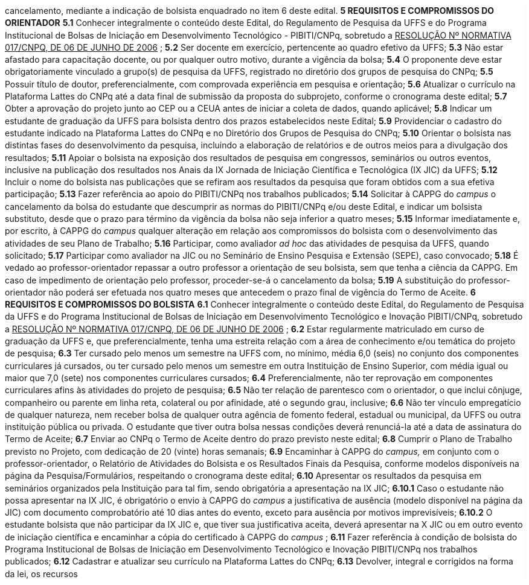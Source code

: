 cancelamento, mediante a indicação de bolsista enquadrado no item 6 deste edital.  **5 REQUISITOS E COMPROMISSOS DO ORIENTADOR**  **5.1** Conhecer integralmente o conteúdo deste Edital, do Regulamento de Pesquisa da UFFS e do Programa Institucional de Bolsas de Iniciação em Desenvolvimento Tecnológico - PIBITI/CNPq, sobretudo a [RESOLUÇÃO Nº NORMATIVA 017/CNPQ, DE 06 DE JUNHO DE 2006](http://cnpq.br/view/-/journal_content/56_INSTANCE_0oED/10157/100352)  ; **5.2** Ser docente em exercício, pertencente ao quadro efetivo da UFFS; **5.3** Não estar afastado para capacitação docente, ou por qualquer outro motivo, durante a vigência da bolsa; **5.4** O proponente deve estar obrigatoriamente vinculado a grupo(s) de pesquisa da UFFS, registrado no diretório dos grupos de pesquisa do CNPq; **5.5** Possuir título de doutor, preferencialmente, com comprovada experiência em pesquisa e orientação; **5.6** Atualizar o currículo na Plataforma Lattes do CNPq até a data final de submissão da proposta do subprojeto, conforme o cronograma deste edital; **5.7** Obter a aprovação do projeto junto ao CEP ou a CEUA antes de iniciar a coleta de dados, quando aplicável; **5.8** Indicar um estudante de graduação da UFFS para bolsista dentro dos prazos estabelecidos neste Edital; **5.9** Providenciar o cadastro do estudante indicado na Plataforma Lattes do CNPq e no Diretório dos Grupos de Pesquisa do CNPq; **5.10** Orientar o bolsista nas distintas fases do desenvolvimento da pesquisa, incluindo a elaboração de relatórios e de outros meios para a divulgação dos resultados; **5.11** Apoiar o bolsista na exposição dos resultados de pesquisa em congressos, seminários ou outros eventos, inclusive na publicação dos resultados nos Anais da IX Jornada de Iniciação Científica e Tecnológica (IX JIC) da UFFS; **5.12** Incluir o nome do bolsista nas publicações que se refiram aos resultados da pesquisa que foram obtidos com a sua efetiva participação; **5.13** Fazer referência ao apoio do PIBITI/CNPq nos trabalhos publicados; **5.14** Solicitar à CAPPG do *campus* o cancelamento da bolsa do estudante que descumprir as normas do PIBITI/CNPq e/ou deste Edital, e indicar um bolsista substituto, desde que o prazo para término da vigência da bolsa não seja inferior a quatro meses; **5.15** Informar imediatamente e, por escrito, à CAPPG do *campus* qualquer alteração em relação aos compromissos do bolsista com o desenvolvimento das atividades de seu Plano de Trabalho; **5.16** Participar, como avaliador *ad hoc* das atividades de pesquisa da UFFS, quando solicitado; **5.17** Participar como avaliador na JIC ou no Seminário de Ensino Pesquisa e Extensão (SEPE), caso convocado; **5.18** É vedado ao professor-orientador repassar a outro professor a orientação de seu bolsista, sem que tenha a ciência da CAPPG. Em caso de impedimento de orientação pelo professor, proceder-se-á o cancelamento da bolsa; **5.19** A substituição do professor-orientador não poderá ser efetuada nos quatro meses que antecedem o prazo final de vigência do Termo de Aceite.  **6 REQUISITOS E COMPROMISSOS DO BOLSISTA**  **6.1** Conhecer integralmente o conteúdo deste Edital, do Regulamento de Pesquisa da UFFS e do Programa Institucional de Bolsas de Iniciação em Desenvolvimento Tecnológico e Inovação PIBITI/CNPq, sobretudo a [RESOLUÇÃO Nº NORMATIVA 017/CNPQ, DE 06 DE JUNHO DE 2006](http://cnpq.br/view/-/journal_content/56_INSTANCE_0oED/10157/100352)  ; **6.2** Estar regularmente matriculado em curso de graduação da UFFS e, que preferencialmente, tenha uma estreita relação com a área de conhecimento e/ou temática do projeto de pesquisa; **6.3** Ter cursado pelo menos um semestre na UFFS com, no mínimo, média 6,0 (seis) no conjunto dos componentes curriculares já cursados, ou ter cursado pelo menos um semestre em outra Instituição de Ensino Superior, com média igual ou maior que 7,0 (sete) nos componentes curriculares cursados; **6.4** Preferencialmente, não ter reprovação em componentes curriculares afins às atividades do projeto de pesquisa; **6.5** Não ter relação de parentesco com o orientador, o que inclui cônjuge, companheiro ou parente em linha reta, colateral ou por afinidade, até o segundo grau, inclusive; **6.6** Não ter vínculo empregatício de qualquer natureza, nem receber bolsa de qualquer outra agência de fomento federal, estadual ou municipal, da UFFS ou outra instituição pública ou privada. O estudante que tiver outra bolsa nessas condições deverá renunciá-la até a data de assinatura do Termo de Aceite; **6.7** Enviar ao CNPq o Termo de Aceite dentro do prazo previsto neste edital; **6.8** Cumprir o Plano de Trabalho previsto no Projeto, com dedicação de 20 (vinte) horas semanais; **6.9** Encaminhar à CAPPG do *campus,* em conjunto com o professor-orientador, o Relatório de Atividades do Bolsista e os Resultados Finais da Pesquisa, conforme modelos disponíveis na página da Pesquisa/Formulários, respeitando o cronograma deste edital; **6.10** Apresentar os resultados da pesquisa em seminários organizados pela Instituição para tal fim, sendo obrigatória a apresentação na IX JIC; **6.10.1** Caso o estudante não possa apresentar na IX JIC, é obrigatório o envio à CAPPG do *campus* a justificativa de ausência (modelo disponível na página da JIC) com documento comprobatório até 10 dias antes do evento, exceto para ausência por motivos imprevisíveis; **6.10.2** O estudante bolsista que não participar da IX JIC e, que tiver sua justificativa aceita, deverá apresentar na X JIC ou em outro evento de iniciação científica e encaminhar a cópia do certificado à CAPPG do *campus* ; **6.11** Fazer referência à condição de bolsista do Programa Institucional de Bolsas de Iniciação em Desenvolvimento Tecnológico e Inovação PIBITI/CNPq nos trabalhos publicados; **6.12** Cadastrar e atualizar seu currículo na Plataforma Lattes do CNPq; **6.13** Devolver, integral e corrigidos na forma da lei, os recursos